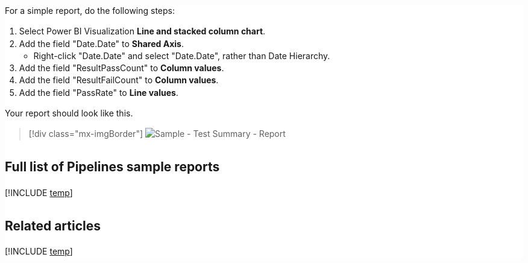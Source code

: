 For a simple report, do the following steps:

1. Select Power BI Visualization **Line and stacked column chart**. 
1. Add the field "Date.Date" to **Shared Axis**.
    - Right-click "Date.Date" and select "Date.Date", rather than Date Hierarchy.
1. Add the field "ResultPassCount" to **Column values**.
1. Add the field "ResultFailCount" to **Column values**.
1. Add the field "PassRate" to **Line values**.
    
Your report should look like this. 

> [!div class="mx-imgBorder"] 
> ![Sample - Test Summary - Report](media/odata-powerbi-test-analytics/pass-rate-trend-test-report.png)



## Full list of Pipelines sample reports 

[!INCLUDE [temp](includes/sample-full-list-pipelines.md)]

## Related articles

[!INCLUDE [temp](includes/sample-related-articles-pipelines.md)]
